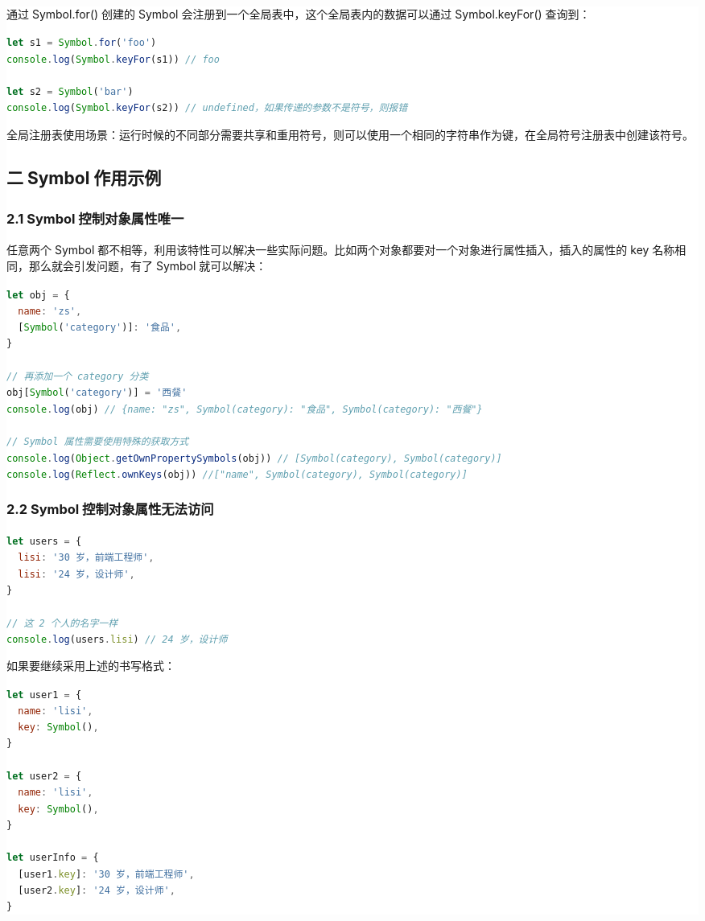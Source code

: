 通过 Symbol.for() 创建的 Symbol 会注册到一个全局表中，这个全局表内的数据可以通过 Symbol.keyFor() 查询到：

```js
let s1 = Symbol.for('foo')
console.log(Symbol.keyFor(s1)) // foo

let s2 = Symbol('bar')
console.log(Symbol.keyFor(s2)) // undefined，如果传递的参数不是符号，则报错
```

全局注册表使用场景：运行时候的不同部分需要共享和重用符号，则可以使用一个相同的字符串作为键，在全局符号注册表中创建该符号。

## 二 Symbol 作用示例

### 2.1 Symbol 控制对象属性唯一

任意两个 Symbol 都不相等，利用该特性可以解决一些实际问题。比如两个对象都要对一个对象进行属性插入，插入的属性的 key 名称相同，那么就会引发问题，有了 Symbol 就可以解决：

```js
let obj = {
  name: 'zs',
  [Symbol('category')]: '食品',
}

// 再添加一个 category 分类
obj[Symbol('category')] = '西餐'
console.log(obj) // {name: "zs", Symbol(category): "食品", Symbol(category): "西餐"}

// Symbol 属性需要使用特殊的获取方式
console.log(Object.getOwnPropertySymbols(obj)) // [Symbol(category), Symbol(category)]
console.log(Reflect.ownKeys(obj)) //["name", Symbol(category), Symbol(category)]
```

### 2.2 Symbol 控制对象属性无法访问

```js
let users = {
  lisi: '30 岁，前端工程师',
  lisi: '24 岁，设计师',
}

// 这 2 个人的名字一样
console.log(users.lisi) // 24 岁，设计师
```

如果要继续采用上述的书写格式：

```js
let user1 = {
  name: 'lisi',
  key: Symbol(),
}

let user2 = {
  name: 'lisi',
  key: Symbol(),
}

let userInfo = {
  [user1.key]: '30 岁，前端工程师',
  [user2.key]: '24 岁，设计师',
}
```


  [DATA]: {name},
  [s]: '隐藏属性',